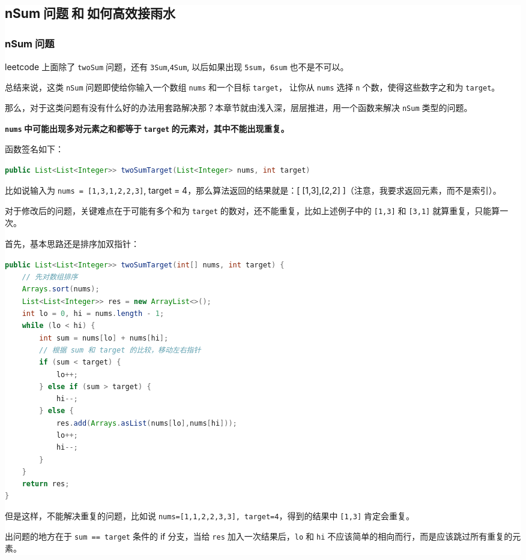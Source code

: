 ## nSum 问题 和 如何高效接雨水
### nSum 问题

leetcode 上面除了 `twoSum` 问题，还有 `3Sum`,`4Sum`, 以后如果出现 `5sum`，`6sum` 也不是不可以。

总结来说，这类 `nSum` 问题即使给你输入一个数组 `nums` 和一个目标 `target`， 让你从 `nums` 选择 `n` 个数，使得这些数字之和为 `target`。

那么，对于这类问题有没有什么好的办法用套路解决那？本章节就由浅入深，层层推进，用一个函数来解决 `nSum` 类型的问题。

**`nums` 中可能出现多对元素之和都等于 `target` 的元素对，其中不能出现重复。**

函数签名如下：

```java
public List<List<Integer>> twoSumTarget(List<Integer> nums, int target)
```

比如说输入为 `nums = [1,3,1,2,2,3]`, target = 4，那么算法返回的结果就是：[ [1,3],[2,2] ]（注意，我要求返回元素，而不是索引）。

对于修改后的问题，关键难点在于可能有多个和为 `target` 的数对，还不能重复，比如上述例子中的 `[1,3]` 和 `[3,1]` 就算重复，只能算一次。

首先，基本思路还是排序加双指针：

```java
public List<List<Integer>> twoSumTarget(int[] nums, int target) {
    // 先对数组排序
    Arrays.sort(nums);
    List<List<Integer>> res = new ArrayList<>();
    int lo = 0, hi = nums.length - 1;
    while (lo < hi) {
        int sum = nums[lo] + nums[hi];
        // 根据 sum 和 target 的比较，移动左右指针
        if (sum < target) {
            lo++;
        } else if (sum > target) {
            hi--;
        } else {
            res.add(Arrays.asList(nums[lo],nums[hi]));
            lo++;
            hi--;
        }
    }
    return res;
}
```

但是这样，不能解决重复的问题，比如说 `nums=[1,1,2,2,3,3], target=4`，得到的结果中 `[1,3]` 肯定会重复。

出问题的地方在于 `sum == target` 条件的 if 分支，当给 `res` 加入一次结果后，`lo` 和 `hi` 不应该简单的相向而行，而是应该跳过所有重复的元素。
